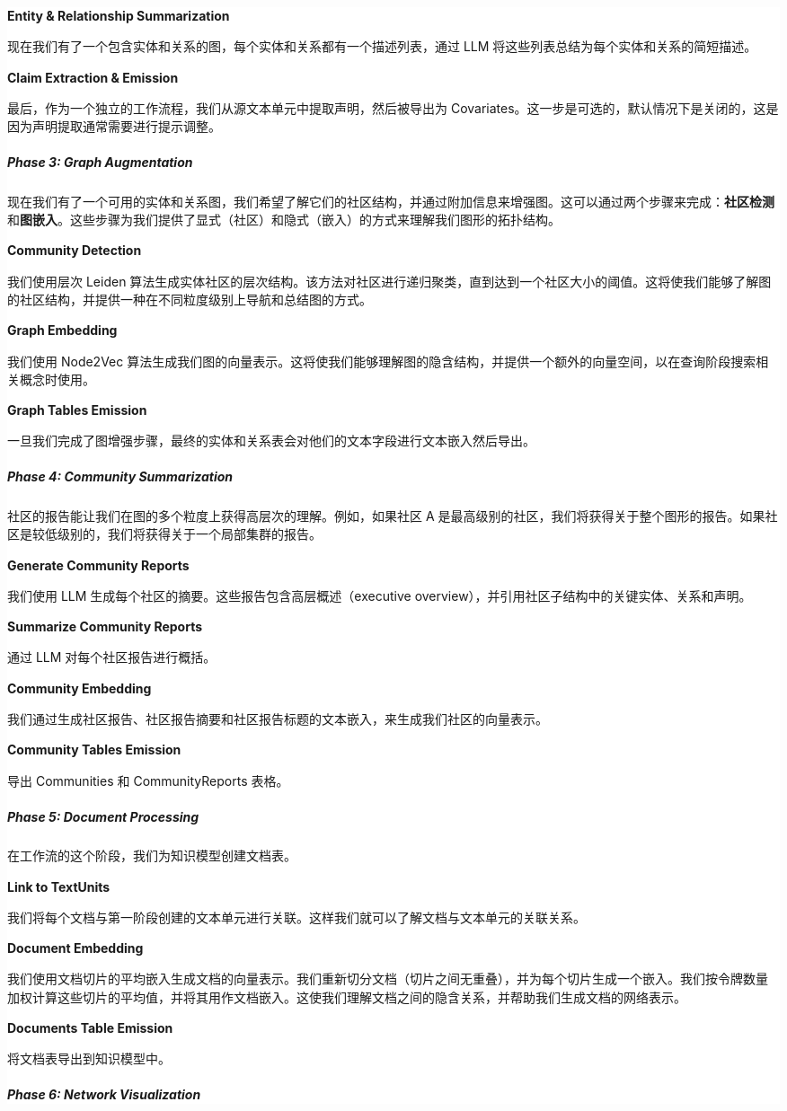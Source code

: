 **Entity & Relationship Summarization**

现在我们有了一个包含实体和关系的图，每个实体和关系都有一个描述列表，通过 LLM 将这些列表总结为每个实体和关系的简短描述。

**Claim Extraction & Emission**

最后，作为一个独立的工作流程，我们从源文本单元中提取声明，然后被导出为 Covariates。这一步是可选的，默认情况下是关闭的，这是因为声明提取通常需要进行提示调整。

##### Phase 3: Graph Augmentation

现在我们有了一个可用的实体和关系图，我们希望了解它们的社区结构，并通过附加信息来增强图。这可以通过两个步骤来完成：**社区检测**和**图嵌入**。这些步骤为我们提供了显式（社区）和隐式（嵌入）的方式来理解我们图形的拓扑结构。

**Community Detection**

我们使用层次 Leiden 算法生成实体社区的层次结构。该方法对社区进行递归聚类，直到达到一个社区大小的阈值。这将使我们能够了解图的社区结构，并提供一种在不同粒度级别上导航和总结图的方式。

**Graph Embedding**

我们使用 Node2Vec 算法生成我们图的向量表示。这将使我们能够理解图的隐含结构，并提供一个额外的向量空间，以在查询阶段搜索相关概念时使用。

**Graph Tables Emission**

一旦我们完成了图增强步骤，最终的实体和关系表会对他们的文本字段进行文本嵌入然后导出。

##### Phase 4: Community Summarization

社区的报告能让我们在图的多个粒度上获得高层次的理解。例如，如果社区 A 是最高级别的社区，我们将获得关于整个图形的报告。如果社区是较低级别的，我们将获得关于一个局部集群的报告。

**Generate Community Reports**

我们使用 LLM 生成每个社区的摘要。这些报告包含高层概述（executive overview），并引用社区子结构中的关键实体、关系和声明。

**Summarize Community Reports**

通过 LLM 对每个社区报告进行概括。

**Community Embedding**

我们通过生成社区报告、社区报告摘要和社区报告标题的文本嵌入，来生成我们社区的向量表示。

**Community Tables Emission**

导出 Communities 和 CommunityReports 表格。

##### Phase 5: Document Processing

在工作流的这个阶段，我们为知识模型创建文档表。

**Link to TextUnits**

我们将每个文档与第一阶段创建的文本单元进行关联。这样我们就可以了解文档与文本单元的关联关系。

**Document Embedding**

我们使用文档切片的平均嵌入生成文档的向量表示。我们重新切分文档（切片之间无重叠），并为每个切片生成一个嵌入。我们按令牌数量加权计算这些切片的平均值，并将其用作文档嵌入。这使我们理解文档之间的隐含关系，并帮助我们生成文档的网络表示。

**Documents Table Emission**

将文档表导出到知识模型中。

##### Phase 6: Network Visualization
